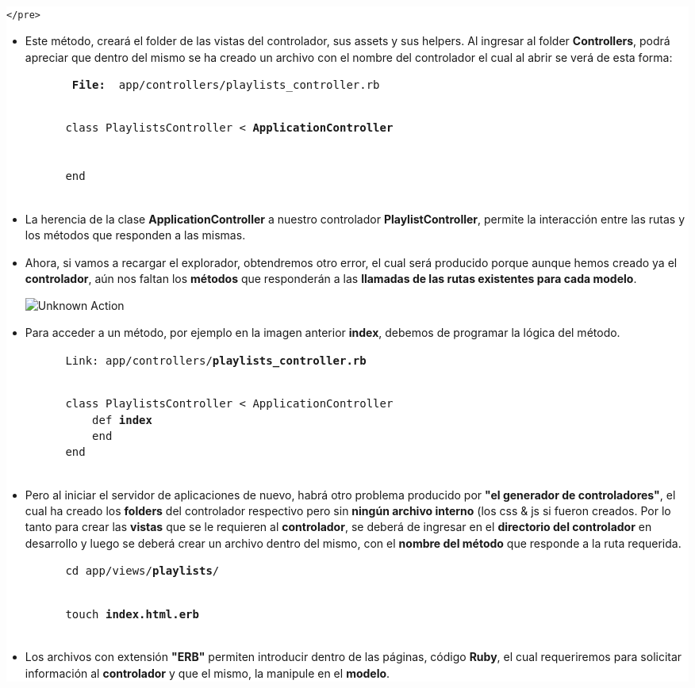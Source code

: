 	</pre>

* Este método, creará el folder de las vistas del controlador, sus assets y sus helpers. Al ingresar al folder **Controllers**, podrá apreciar que dentro del mismo se ha creado un archivo con el nombre del controlador el cual al abrir se verá de esta forma:

	<pre>
		<b> File: </b> app/controllers/playlists_controller.rb
	</pre>

	<pre>
		class PlaylistsController &lt; <b>ApplicationController</b>


		end		
	</pre>

* La herencia de la clase **ApplicationController** a nuestro controlador **PlaylistController**, permite la interacción entre las rutas y los métodos que responden a las mismas. 

* Ahora, si vamos a recargar el explorador, obtendremos otro error, el cual será producido porque aunque hemos creado ya el **controlador**, aún nos faltan los **métodos** que responderán a las **llamadas de las rutas existentes para cada modelo**.

	![Unknown Action](https://github.com/williamromero/platzi-rails-course/blob/master/imgs/unknown-action.png?raw=true)

* Para acceder a un método, por ejemplo en la imagen anterior **index**, debemos de programar la lógica del método. 

	<pre>
		Link: app/controllers/<b>playlists_controller.rb</b>
	</pre>

	<pre>
		class PlaylistsController &lt; ApplicationController
			def <b>index</b>
			end
		end
	</pre>

* Pero al iniciar el servidor de aplicaciones de nuevo, habrá otro problema producido por **"el generador de controladores"**, el cual ha creado los **folders** del controlador respectivo pero sin **ningún archivo interno** (los css & js si fueron creados. Por lo tanto para crear las **vistas** que se le requieren al **controlador**, se deberá de ingresar en el **directorio del controlador** en desarrollo y luego se deberá crear un archivo dentro del mismo, con el **nombre del método** que responde a la ruta requerida.  

	<pre>
		cd app/views/<b>playlists</b>/
	</pre>

	<pre>
		touch <b>index.html.erb</b>
	</pre>

* Los archivos con extensión **"ERB"** permiten introducir dentro de las páginas, código **Ruby**, el cual requeriremos para solicitar información al **controlador** y que el mismo, la manipule en el **modelo**.
